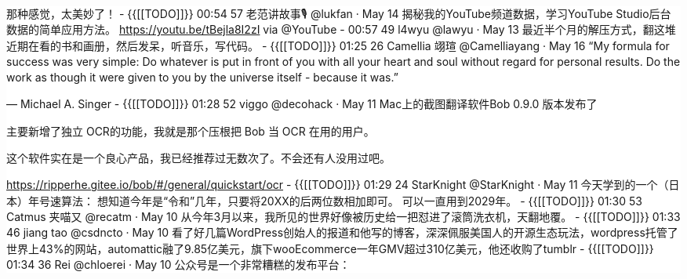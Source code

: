 那种感觉，太美妙了！
    - {{[[TODO]]}} 00:54 57 
老范讲故事🎙️
@lukfan
·
May 14
揭秘我的YouTube频道数据，学习YouTube Studio后台数据的简单应用方法。
https://youtu.be/tBejla8I2zI via @YouTube
    - 00:57 49 
l4wyu
@lawyu
·
May 13
最近半个月的解压方式，翻这堆近期在看的书和画册，然后发呆，听音乐，写代码。
    - {{[[TODO]]}} 01:25 26 Camellia 翊瑄
@Camelliayang
·
May 16
“My formula for success was very simple: Do whatever is put in front of you with all your heart and soul without regard for personal results. Do the work as though it were given to you by the universe itself - because it was.”

― Michael A. Singer
    - {{[[TODO]]}} 01:28 52 
viggo
@decohack
·
May 11
Mac上的截图翻译软件Bob 0.9.0 版本发布了

主要新增了独立 OCR的功能，我就是那个压根把 Bob 当 OCR 在用的用户。

这个软件实在是一个良心产品，我已经推荐过无数次了。不会还有人没用过吧。

https://ripperhe.gitee.io/bob/#/general/quickstart/ocr
    - {{[[TODO]]}} 01:29 24 
StarKnight
@StarKnight
·
May 11
今天学到的一个（日本）年号速算法：
想知道今年是“令和”几年，只要将20XX的后两位数相加即可。
可以一直用到2029年。
    - {{[[TODO]]}} 01:30 53 
Catmus 夹喵又
@recatm
·
May 10
从今年3月以来，我所见的世界好像被历史给一把怼进了滚筒洗衣机，天翻地覆。
    - {{[[TODO]]}} 01:33 46 
jiang tao
@csdncto
·
May 10
看了好几篇WordPress创始人的报道和他写的博客，深深佩服美国人的开源生态玩法，wordpress托管了世界上43%的网站，automattic融了9.85亿美元，旗下wooEcommerce一年GMV超过310亿美元，他还收购了tumblr
    - {{[[TODO]]}} 01:34 36 
Rei
@chloerei
·
May 10
公众号是一个非常糟糕的发布平台：

